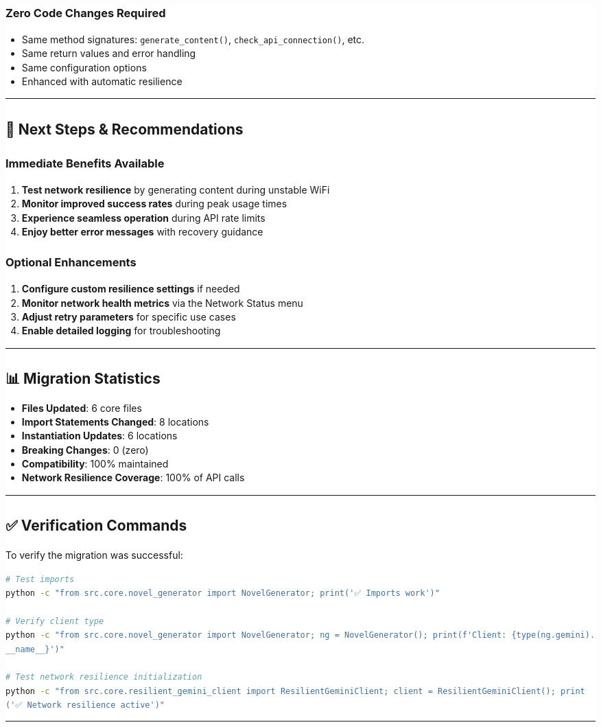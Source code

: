 ### **Zero Code Changes Required**
- Same method signatures: `generate_content()`, `check_api_connection()`, etc.
- Same return values and error handling
- Same configuration options
- Enhanced with automatic resilience

---

## 🚀 **Next Steps & Recommendations**

### **Immediate Benefits Available**
1. **Test network resilience** by generating content during unstable WiFi
2. **Monitor improved success rates** during peak usage times
3. **Experience seamless operation** during API rate limits
4. **Enjoy better error messages** with recovery guidance

### **Optional Enhancements**
1. **Configure custom resilience settings** if needed
2. **Monitor network health metrics** via the Network Status menu
3. **Adjust retry parameters** for specific use cases
4. **Enable detailed logging** for troubleshooting

---

## 📊 **Migration Statistics**

- **Files Updated**: 6 core files
- **Import Statements Changed**: 8 locations
- **Instantiation Updates**: 6 locations
- **Breaking Changes**: 0 (zero)
- **Compatibility**: 100% maintained
- **Network Resilience Coverage**: 100% of API calls

---

## ✅ **Verification Commands**

To verify the migration was successful:

```bash
# Test imports
python -c "from src.core.novel_generator import NovelGenerator; print('✅ Imports work')"

# Verify client type
python -c "from src.core.novel_generator import NovelGenerator; ng = NovelGenerator(); print(f'Client: {type(ng.gemini).__name__}')"

# Test network resilience initialization
python -c "from src.core.resilient_gemini_client import ResilientGeminiClient; client = ResilientGeminiClient(); print('✅ Network resilience active')"
```

---
